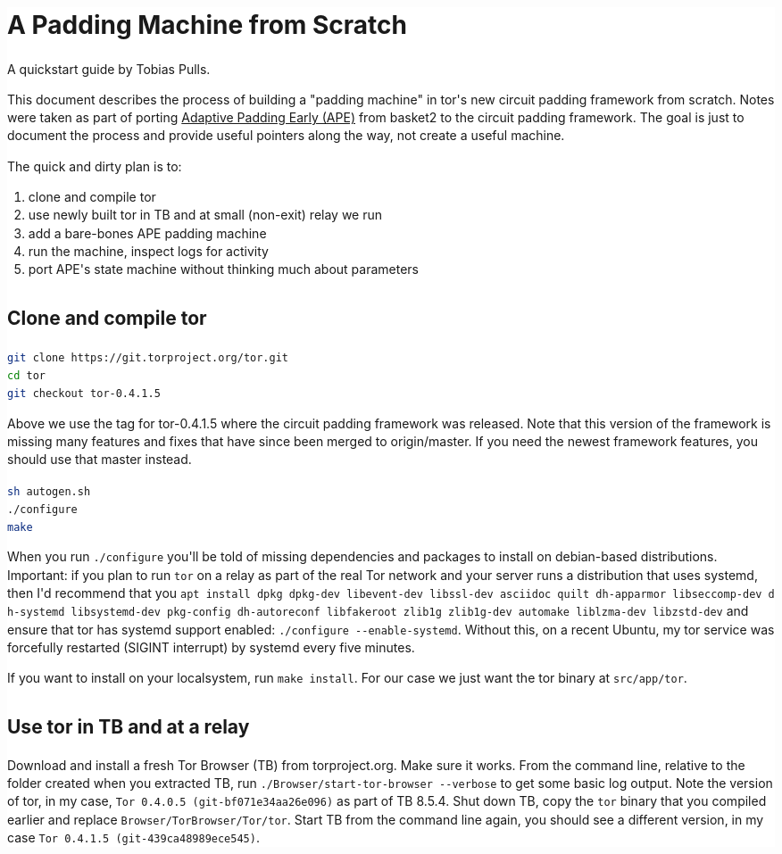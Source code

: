 # A Padding Machine from Scratch

A quickstart guide by Tobias Pulls.

This document describes the process of building a "padding machine" in tor's new
circuit padding framework from scratch. Notes were taken as part of porting
[Adaptive Padding Early
(APE)](https://www.cs.kau.se/pulls/hot/thebasketcase-ape/) from basket2 to the
circuit padding framework. The goal is just to document the process and provide
useful pointers along the way, not create a useful machine. 

The quick and dirty plan is to:
1. clone and compile tor
2. use newly built tor in TB and at small (non-exit) relay we run
3. add a bare-bones APE padding machine
4. run the machine, inspect logs for activity
5. port APE's state machine without thinking much about parameters

## Clone and compile tor

```bash
git clone https://git.torproject.org/tor.git
cd tor
git checkout tor-0.4.1.5
```
Above we use the tag for tor-0.4.1.5 where the circuit padding framework was
released. Note that this version of the framework is missing many features and
fixes that have since been merged to origin/master. If you need the newest
framework features, you should use that master instead.

```bash
sh autogen.sh 
./configure
make
```
When you run `./configure` you'll be told of missing dependencies and packages
to install on debian-based distributions. Important: if you plan to run `tor` on
a relay as part of the real Tor network and your server runs a distribution that
uses systemd, then I'd recommend that you `apt install dpkg dpkg-dev
libevent-dev libssl-dev asciidoc quilt dh-apparmor libseccomp-dev dh-systemd
libsystemd-dev pkg-config dh-autoreconf libfakeroot zlib1g zlib1g-dev automake
liblzma-dev libzstd-dev` and ensure that tor has systemd support enabled:
`./configure --enable-systemd`. Without this, on a recent Ubuntu, my tor service
was forcefully restarted (SIGINT interrupt) by systemd every five minutes.

If you want to install on your localsystem, run `make install`. For our case we
just want the tor binary at `src/app/tor`.

## Use tor in TB and at a relay
Download and install a fresh Tor Browser (TB) from torproject.org. Make sure it
works. From the command line, relative to the folder created when you extracted
TB, run `./Browser/start-tor-browser --verbose` to get some basic log output.
Note the version of tor, in my case, `Tor 0.4.0.5 (git-bf071e34aa26e096)` as
part of TB 8.5.4. Shut down TB, copy the `tor` binary that you compiled earlier
and replace `Browser/TorBrowser/Tor/tor`. Start TB from the command line again,
you should see a different version, in my case `Tor 0.4.1.5
(git-439ca48989ece545)`.
